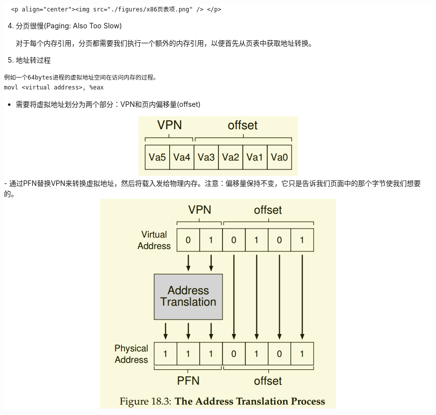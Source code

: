       <p align="center"><img src="./figures/x86页表项.png" /> </p>
  
  
4. 分页很慢(Paging: Also Too Slow)

   对于每个内存引用，分页都需要我们执行一个额外的内存引用，以便首先从页表中获取地址转换。


5. 地址转过程

```
例如一个64bytes进程的虚拟地址空间在访问内存的过程。
movl <virtual address>, %eax
```

- 需要将虚拟地址划分为两个部分：VPN和页内偏移量(offset)
<div align="center"><img src="./figures/虚拟地址划分.png"/></div>
- 通过PFN替换VPN来转换虚拟地址，然后将载入发给物理内存。注意：偏移量保持不变，它只是告诉我们页面中的那个字节使我们想要的。
<div align="center"><img src="./figures/地址转换过程.png"/></div>
